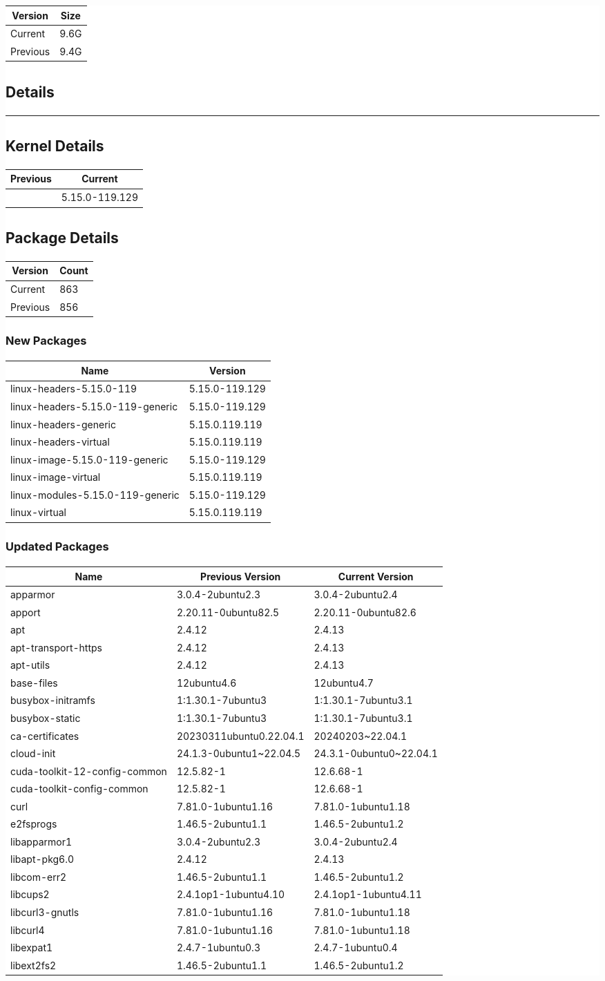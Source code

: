 | Version  | Size                                   |
| -------- | -------------------------------------- |
| Current  | 9.6G      |
| Previous | 9.4G |

## Details

---

## Kernel Details

| Previous                                | Current                            |
| --------------------------------------- | ---------------------------------- |
|  | 5.15.0-119.129 |

## Package Details

| Version  | Count                                    |
| -------- | ---------------------------------------- |
| Current  | 863      |
| Previous | 856 |

### New Packages
Name | Version
------------ | -------------
linux-headers-5.15.0-119 | 5.15.0-119.129
linux-headers-5.15.0-119-generic | 5.15.0-119.129
linux-headers-generic | 5.15.0.119.119
linux-headers-virtual | 5.15.0.119.119
linux-image-5.15.0-119-generic | 5.15.0-119.129
linux-image-virtual | 5.15.0.119.119
linux-modules-5.15.0-119-generic | 5.15.0-119.129
linux-virtual | 5.15.0.119.119

### Updated Packages
Name | Previous Version | Current Version
------------ | -------------------- | --------------------
apparmor | 3.0.4-2ubuntu2.3 | 3.0.4-2ubuntu2.4
apport | 2.20.11-0ubuntu82.5 | 2.20.11-0ubuntu82.6
apt | 2.4.12 | 2.4.13
apt-transport-https | 2.4.12 | 2.4.13
apt-utils | 2.4.12 | 2.4.13
base-files | 12ubuntu4.6 | 12ubuntu4.7
busybox-initramfs | 1:1.30.1-7ubuntu3 | 1:1.30.1-7ubuntu3.1
busybox-static | 1:1.30.1-7ubuntu3 | 1:1.30.1-7ubuntu3.1
ca-certificates | 20230311ubuntu0.22.04.1 | 20240203~22.04.1
cloud-init | 24.1.3-0ubuntu1~22.04.5 | 24.3.1-0ubuntu0~22.04.1
cuda-toolkit-12-config-common | 12.5.82-1 | 12.6.68-1
cuda-toolkit-config-common | 12.5.82-1 | 12.6.68-1
curl | 7.81.0-1ubuntu1.16 | 7.81.0-1ubuntu1.18
e2fsprogs | 1.46.5-2ubuntu1.1 | 1.46.5-2ubuntu1.2
libapparmor1 | 3.0.4-2ubuntu2.3 | 3.0.4-2ubuntu2.4
libapt-pkg6.0 | 2.4.12 | 2.4.13
libcom-err2 | 1.46.5-2ubuntu1.1 | 1.46.5-2ubuntu1.2
libcups2 | 2.4.1op1-1ubuntu4.10 | 2.4.1op1-1ubuntu4.11
libcurl3-gnutls | 7.81.0-1ubuntu1.16 | 7.81.0-1ubuntu1.18
libcurl4 | 7.81.0-1ubuntu1.16 | 7.81.0-1ubuntu1.18
libexpat1 | 2.4.7-1ubuntu0.3 | 2.4.7-1ubuntu0.4
libext2fs2 | 1.46.5-2ubuntu1.1 | 1.46.5-2ubuntu1.2